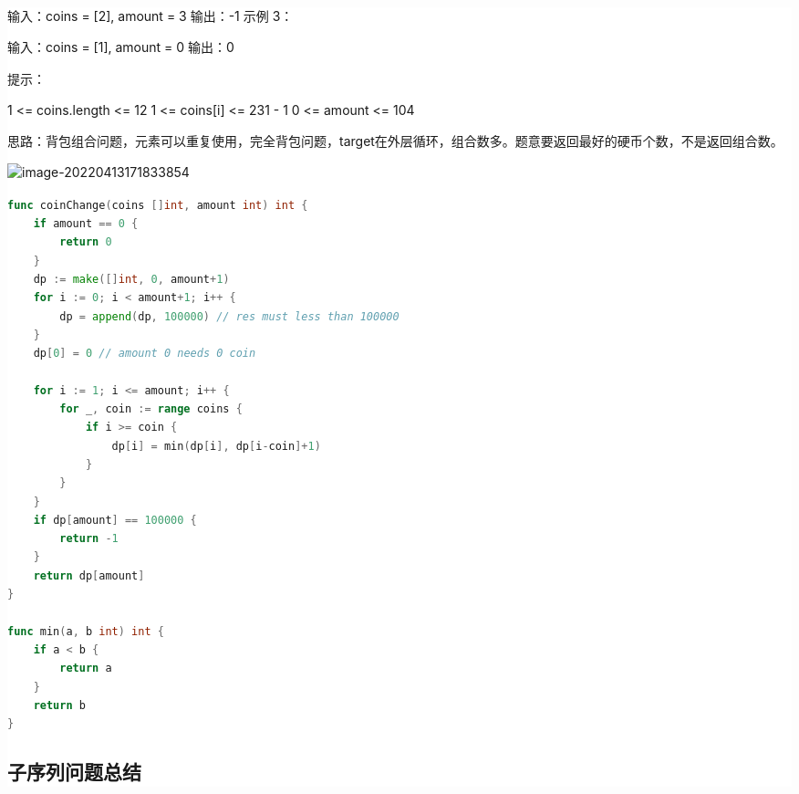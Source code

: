 输入：coins = [2], amount = 3
输出：-1
示例 3：

输入：coins = [1], amount = 0
输出：0


提示：

1 <= coins.length <= 12
1 <= coins[i] <= 231 - 1
0 <= amount <= 104

思路：背包组合问题，元素可以重复使用，完全背包问题，target在外层循环，组合数多。题意要返回最好的硬币个数，不是返回组合数。

![image-20220413171833854](../shortcuts/image-20220413171833854.png)

```go
func coinChange(coins []int, amount int) int {
	if amount == 0 {
		return 0
	}
	dp := make([]int, 0, amount+1)
	for i := 0; i < amount+1; i++ {
		dp = append(dp, 100000) // res must less than 100000
	}
	dp[0] = 0 // amount 0 needs 0 coin

	for i := 1; i <= amount; i++ {
		for _, coin := range coins {
			if i >= coin {
				dp[i] = min(dp[i], dp[i-coin]+1)
			}
		}
	}
	if dp[amount] == 100000 {
		return -1
	}
	return dp[amount]
}

func min(a, b int) int {
    if a < b {
        return a
    }
    return b
}
```

### 





## 子序列问题总结
